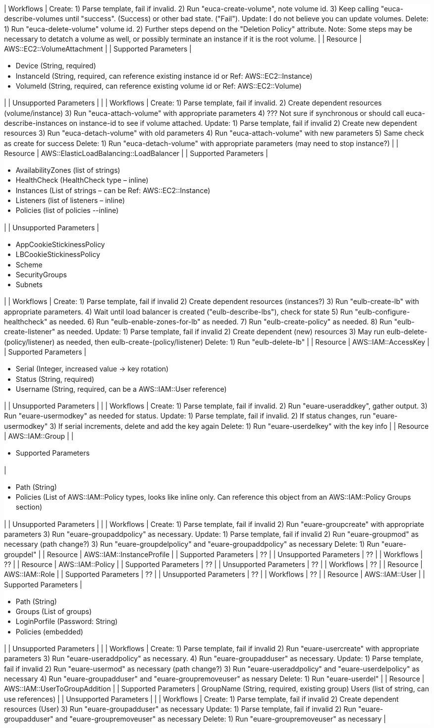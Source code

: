| Workflows | Create:   1) Parse template, fail if invalid.   2) Run "euca-create-volume", note volume id.   3) Keep calling "euca-describe-volumes <instanceid> until "success". (Success) or other bad state. ("Fail").   Update:   I do not believe you can update volumes.   Delete:   1) Run "euca-delete-volume" volume id.   2) Further steps depend on the "Deletion Policy" attribute.   Note: Some steps may be necessary to detatch a volume as well, or possibly terminate an instance if it is the root volume. | 
| Resource | AWS::EC2::VolumeAttachment | 
| Supported Parameters | <ul><li>Device (String, required)</li><li>InstanceId (String, required, can reference existing instance id or Ref: AWS::EC2::Instance)</li><li>VolumeId (String, required, can reference existing volume id or Ref: AWS::EC2::Volume)</li></ul> | 
| Unsupported Parameters |  | 
| Workflows | Create:   1) Parse template, fail if invalid.   2) Create dependent resources (volume/instance)   3) Run "euca-attach-volume" with appropriate parameters   4) ??? Not sure if synchronous or should call euca-describe-instances on instance-id to see if volume attached.   Update:   1) Parse template, fail if invalid   2) Create new dependent resources   3) Run "euca-detach-volume" with old parameters   4) Run "euca-attach-volume" with new parameters   5) Same check as create for success   Delete:   1) Run "euca-detach-volume" with appropriate parameters (may need to stop instance?) | 
| Resource | AWS::ElasticLoadBalancing::LoadBalancer | 
| Supported Parameters | <ul><li>AvailabilityZones (list of strings)</li><li>HealthCheck (HealthCheck type – inline)</li><li>Instances (List of strings – can be Ref: AWS::EC2::Instance)</li><li>Listeners (list of listeners – inline)</li><li>Policies (list of policies --inline)</li></ul> | 
| Unsupported Parameters | <ul><li>AppCookieStickinessPolicy</li><li>LBCookieStickinessPolicy</li><li>Scheme</li><li>SecurityGroups</li><li>Subnets</li></ul> | 
| Workflows | Create:   1) Parse template, fail if invalid   2) Create dependent resources (instances?)   3) Run "eulb-create-lb" with appropriate parameters.   4) Wait until load balancer is created ("eulb-describe-lbs"), check for state   5) Run "eulb-configure-healthcheck" as needed.   6) Run "eulb-enable-zones-for-lb" as needed.   7) Run "eulb-create-policy" as needed.   8) Run "eulb-create-listener" as needed.   Update:   1) Parse template, fail if invalid   2) Create dependent (new) resources   3) May run eulb-delete-(policy/listener) as needed, then eulb-create-(policy/listener)   Delete:   1) Run "eulb-delete-lb" <name> | 
| Resource | AWS::IAM::AccessKey | 
| Supported Parameters | <ul><li>Serial (Integer, increased value → key rotation)</li><li>Status (String, required)</li><li>Username (String, required, can be a AWS::IAM::User reference)</li></ul> | 
| Unsupported Parameters |  | 
| Workflows | Create:   1) Parse template, fail if invalid.   2) Run "euare-useraddkey", gather output.   3) Run "euare-usermodkey" as needed for status.   Update:   1) Parse template, fail if invalid.   2) If status changes, run "euare-usermodkey"   3) If serial increments, delete and add the key again   Delete:   1) Run "euare-userdelkey" with the key info | 
| Resource | AWS::IAM::Group | 
| <ul><li>Supported Parameters</li></ul> | <ul><li>Path (String)</li><li>Policies (List of AWS::IAM::Policy types, looks like inline only. Can reference this object from an AWS::IAM::Policy Groups section)</li></ul> | 
| Unsupported Parameters |  | 
| Workflows | Create:   1) Parse template, fail if invalid   2) Run "euare-groupcreate" with appropriate parameters   3) Run "euare-groupaddpolicy" as necessary.   Update:   1) Parse template, fail if invalid   2) Run "euare-groupmod" as necessary (path change?)   3) Run "euare-groupdelpolicy" and "euare-groupaddpolicy" as necessary   Delete:   1) Run "euare-groupdel" | 
| Resource | AWS::IAM::InstanceProfile | 
| Supported Parameters | ?? | 
| Unsupported Parameters | ?? | 
| Workflows | ?? | 
| Resource | AWS::IAM::Policy | 
| Supported Parameters | ?? | 
| Unsupported Parameters | ?? | 
| Workflows | ?? | 
| Resource | AWS::IAM::Role | 
| Supported Parameters | ?? | 
| Unsupported Parameters | ?? | 
| Workflows | ?? | 
| Resource | AWS::IAM::User | 
| Supported Parameters | <ul><li>Path (String)</li><li>Groups (List of groups)</li><li>LoginPorfile (Password: String)</li><li>Policies (embedded)</li></ul> | 
| Unsupported Parameters |  | 
| Workflows | Create:   1) Parse template, fail if invalid   2) Run "euare-usercreate" with appropriate parameters   3) Run "euare-useraddpolicy" as necessary.   4) Run "euare-groupadduser" as necessary.   Update:   1) Parse template, fail if invalid   2) Run "euare-usermod" as necessary (path change?)   3) Run "euare-useraddpolicy" and "euare-userdelpolicy" as necessary   4) Run "euare-groupadduser" and "euare-groupremoveuser" as nessary   Delete:   1) Run "euare-userdel" | 
| Resource | AWS::IAM::UserToGroupAddition | 
| Supported Parameters | GroupName (String, required, existing group)   Users (list of string, can use references) | 
| Unsupported Parameters |  | 
| Workflows | Create:   1) Parse template, fail if invalid   2) Create dependent resources (User)   3) Run "euare-groupadduser" as necessary   Update:   1) Parse template, fail if invalid   2) Run "euare-groupadduser" and "euare-groupremoveuser" as necessary   Delete:   1) Run "euare-groupremoveuser" as necessary | 